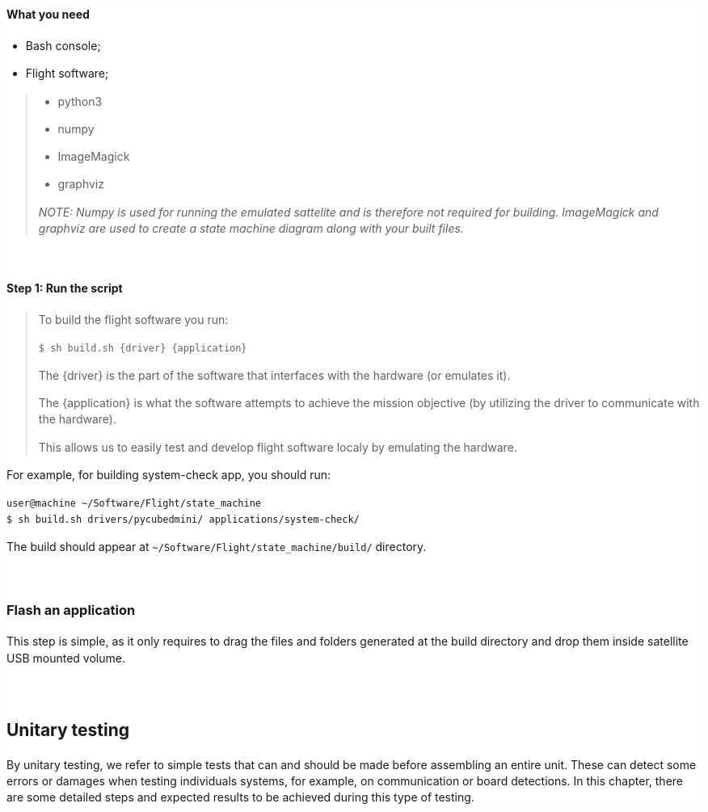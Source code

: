 #### What you need

- Bash console;
  
- Flight software;  
  
> - python3
>
> - numpy
> 
> - ImageMagick
> 
> - graphviz
>
> *NOTE: Numpy is used for running the emulated sattelite and is therefore not required for building. ImageMagick and graphviz are used to create a state machine diagram along with your built files.*


<br /> 

#### Step 1: Run the script

> To build the flight software you run:
> 
> ```bash
> $ sh build.sh {driver} {application}
> ```
>
> The {driver} is the part of the software that interfaces with the hardware (or emulates it).
> 
> The {application} is what the software attempts to achieve the mission objective (by utilizing the driver to communicate with the hardware).
> 
> This allows us to easily test and develop flight software localy by emulating the hardware.

For example, for building system-check app, you should run:
```bash
user@machine ~/Software/Flight/state_machine
$ sh build.sh drivers/pycubedmini/ applications/system-check/
```

The build should appear at `~/Software/Flight/state_machine/build/` directory.

<br /> 

### Flash an application

This step is simple, as it only requires to drag the files and folders generated at the build directory and drop them inside satellite USB mounted volume.

<br /> 

## Unitary testing

By unitary testing, we refer to simple tests that can and should be made before assembling an entire unit. These can detect some errors or damages when testing individuals systems, for example, on communication or board detections. In this chapter, there are some detailed steps and expected results to be achieved during this type of testing.
